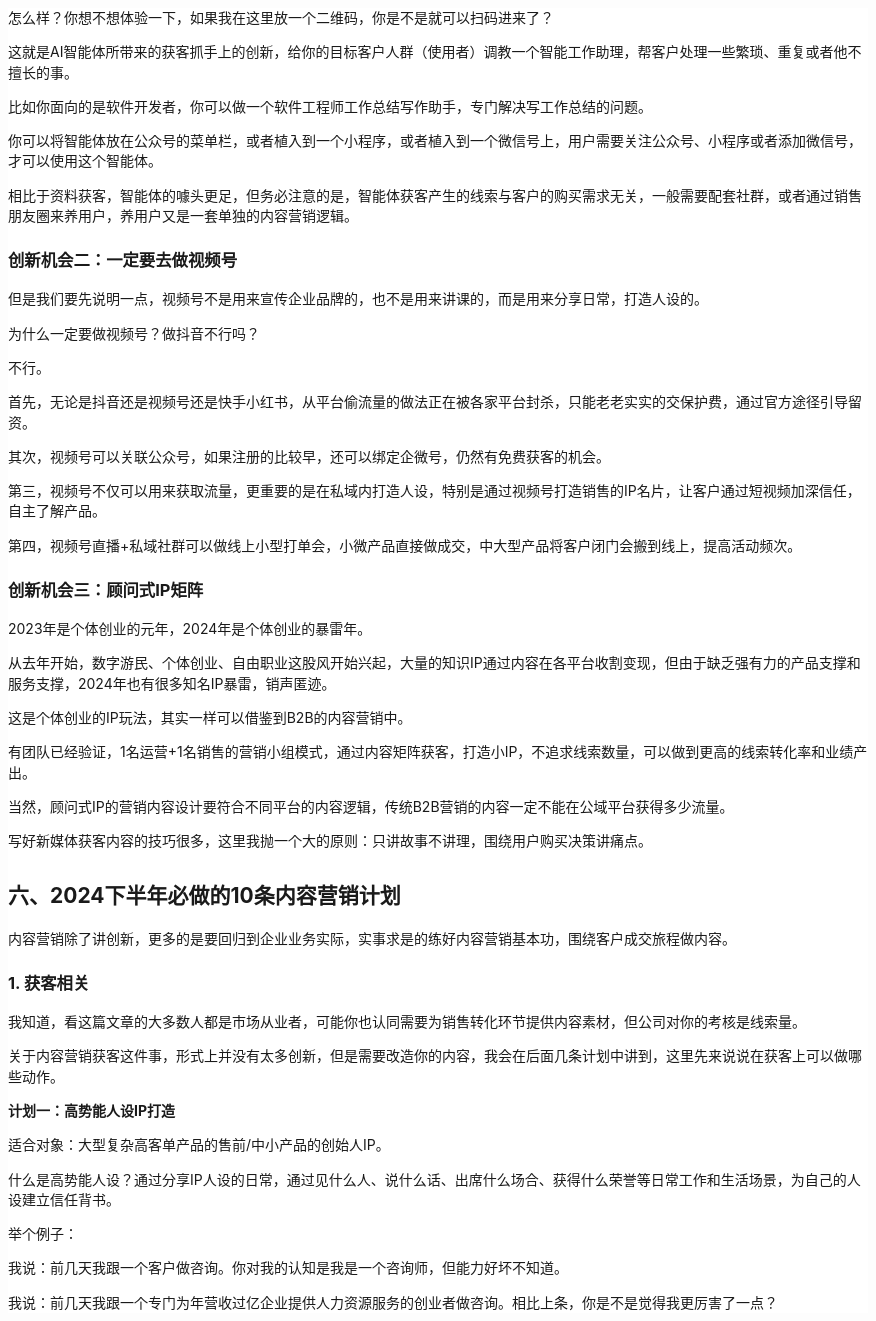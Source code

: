 怎么样？你想不想体验一下，如果我在这里放一个二维码，你是不是就可以扫码进来了？

这就是AI智能体所带来的获客抓手上的创新，给你的目标客户人群（使用者）调教一个智能工作助理，帮客户处理一些繁琐、重复或者他不擅长的事。

比如你面向的是软件开发者，你可以做一个软件工程师工作总结写作助手，专门解决写工作总结的问题。

你可以将智能体放在公众号的菜单栏，或者植入到一个小程序，或者植入到一个微信号上，用户需要关注公众号、小程序或者添加微信号，才可以使用这个智能体。

相比于资料获客，智能体的噱头更足，但务必注意的是，智能体获客产生的线索与客户的购买需求无关，一般需要配套社群，或者通过销售朋友圈来养用户，养用户又是一套单独的内容营销逻辑。

### 创新机会二：一定要去做视频号

但是我们要先说明一点，视频号不是用来宣传企业品牌的，也不是用来讲课的，而是用来分享日常，打造人设的。

为什么一定要做视频号？做抖音不行吗？

不行。

首先，无论是抖音还是视频号还是快手小红书，从平台偷流量的做法正在被各家平台封杀，只能老老实实的交保护费，通过官方途径引导留资。

其次，视频号可以关联公众号，如果注册的比较早，还可以绑定企微号，仍然有免费获客的机会。

第三，视频号不仅可以用来获取流量，更重要的是在私域内打造人设，特别是通过视频号打造销售的IP名片，让客户通过短视频加深信任，自主了解产品。

第四，视频号直播+私域社群可以做线上小型打单会，小微产品直接做成交，中大型产品将客户闭门会搬到线上，提高活动频次。

### 创新机会三：顾问式IP矩阵

2023年是个体创业的元年，2024年是个体创业的暴雷年。

从去年开始，数字游民、个体创业、自由职业这股风开始兴起，大量的知识IP通过内容在各平台收割变现，但由于缺乏强有力的产品支撑和服务支撑，2024年也有很多知名IP暴雷，销声匿迹。

这是个体创业的IP玩法，其实一样可以借鉴到B2B的内容营销中。

有团队已经验证，1名运营+1名销售的营销小组模式，通过内容矩阵获客，打造小IP，不追求线索数量，可以做到更高的线索转化率和业绩产出。

当然，顾问式IP的营销内容设计要符合不同平台的内容逻辑，传统B2B营销的内容一定不能在公域平台获得多少流量。

写好新媒体获客内容的技巧很多，这里我抛一个大的原则：只讲故事不讲理，围绕用户购买决策讲痛点。

## 六、2024下半年必做的10条内容营销计划

内容营销除了讲创新，更多的是要回归到企业业务实际，实事求是的练好内容营销基本功，围绕客户成交旅程做内容。

### 1\. 获客相关

我知道，看这篇文章的大多数人都是市场从业者，可能你也认同需要为销售转化环节提供内容素材，但公司对你的考核是线索量。

关于内容营销获客这件事，形式上并没有太多创新，但是需要改造你的内容，我会在后面几条计划中讲到，这里先来说说在获客上可以做哪些动作。

**计划一：高势能人设IP打造**

适合对象：大型复杂高客单产品的售前/中小产品的创始人IP。

什么是高势能人设？通过分享IP人设的日常，通过见什么人、说什么话、出席什么场合、获得什么荣誉等日常工作和生活场景，为自己的人设建立信任背书。

举个例子：

我说：前几天我跟一个客户做咨询。你对我的认知是我是一个咨询师，但能力好坏不知道。

我说：前几天我跟一个专门为年营收过亿企业提供人力资源服务的创业者做咨询。相比上条，你是不是觉得我更厉害了一点？

